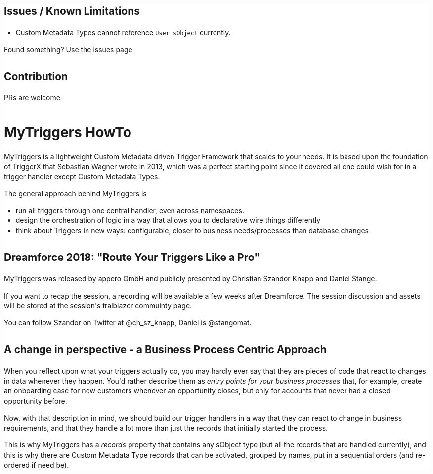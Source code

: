 ## Issues / Known Limitations

- Custom Metadata Types cannot reference `User sObject` currently.

Found something? Use the issues page

## Contribution

PRs are welcome

# MyTriggers HowTo

MyTriggers is a lightweight Custom Metadata driven Trigger Framework that scales to your needs.
It is based upon the foundation of [TriggerX that Sebastian Wagner wrote in 2013](https://github.com/se6wagner/TriggerX), which was a perfect starting point since it covered all one could wish for in a trigger handler except Custom Metadata Types.

The general approach behind MyTriggers is

- run all triggers through one central handler, even across namespaces.
- design the orchestration of logic in a way that allows you to declarative wire things differently
- think about Triggers in new ways: configurable, closer to business needs/processes than database changes

## Dreamforce 2018: "Route Your Triggers Like a Pro"

MyTriggers was released by [appero GmbH](http://www.appero.com) and publicly presented by [Christian Szandor Knapp](https://www.shoreforce.de) and [Daniel Stange](https://blog.danielstange.de).

If you want to recap the session, a recording will be available a few weeks after Dreamforce. The session discussion and assets will be stored at [the session's tralblazer commuinty page](https://bit.ly/df18triggeers).

You can follow Szandor on Twitter at [@ch_sz_knapp](https://twitter.com/ch_sz_knapp), Daniel is [@stangomat](https://twitter.com/stangomat).

## A change in perspective - a Business Process Centric Approach

When you reflect upon what your triggers actually do, you may hardly ever say that they are pieces of code that react to changes in data whenever they happen.
You'd rather describe them as _entry points for your business processes_ that, for example, create an onboarding case for new customers whenever an opportunity closes, but only for accounts that never had a closed opportunity before.

Now, with that description in mind, we should build our trigger handlers in a way that they can react to change in business requirements, and that they handle a lot more than just the records that initially started the process.

This is why MyTriggers has a _records_ property that contains any sObject type (but all the records that are handled currently), and this is why there are Custom Metadata Type records that can be activated, grouped by names, put in a sequential orders (and re-ordered if need be).
